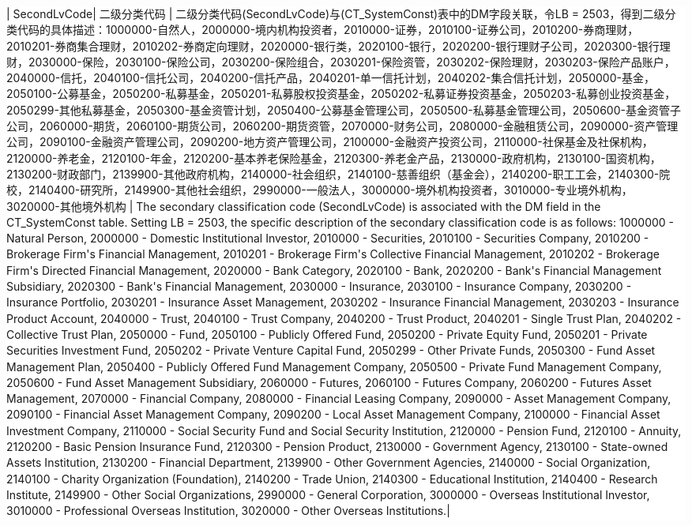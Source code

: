 | SecondLvCode| 二级分类代码 | 二级分类代码(SecondLvCode)与(CT_SystemConst)表中的DM字段关联，令LB = 2503，得到二级分类代码的具体描述：1000000-自然人，2000000-境内机构投资者，2010000-证券，2010100-证券公司，2010200-券商理财，2010201-券商集合理财，2010202-券商定向理财，2020000-银行类，2020100-银行，2020200-银行理财子公司，2020300-银行理财，2030000-保险，2030100-保险公司，2030200-保险组合，2030201-保险资管，2030202-保险理财，2030203-保险产品账户，2040000-信托，2040100-信托公司，2040200-信托产品，2040201-单一信托计划，2040202-集合信托计划，2050000-基金，2050100-公募基金，2050200-私募基金，2050201-私募股权投资基金，2050202-私募证券投资基金，2050203-私募创业投资基金，2050299-其他私募基金，2050300-基金资管计划，2050400-公募基金管理公司，2050500-私募基金管理公司，2050600-基金资管子公司，2060000-期货，2060100-期货公司，2060200-期货资管，2070000-财务公司，2080000-金融租赁公司，2090000-资产管理公司，2090100-金融资产管理公司，2090200-地方资产管理公司，2100000-金融资产投资公司，2110000-社保基金及社保机构，2120000-养老金，2120100-年金，2120200-基本养老保险基金，2120300-养老金产品，2130000-政府机构，2130100-国资机构，2130200-财政部门，2139900-其他政府机构，2140000-社会组织，2140100-慈善组织（基金会），2140200-职工工会，2140300-院校，2140400-研究所，2149900-其他社会组织，2990000-一般法人，3000000-境外机构投资者，3010000-专业境外机构，3020000-其他境外机构 | The secondary classification code (SecondLvCode) is associated with the DM field in the CT_SystemConst table. Setting LB = 2503, the specific description of the secondary classification code is as follows: 1000000 - Natural Person, 2000000 - Domestic Institutional Investor, 2010000 - Securities, 2010100 - Securities Company, 2010200 - Brokerage Firm's Financial Management, 2010201 - Brokerage Firm's Collective Financial Management, 2010202 - Brokerage Firm's Directed Financial Management, 2020000 - Bank Category, 2020100 - Bank, 2020200 - Bank's Financial Management Subsidiary, 2020300 - Bank's Financial Management, 2030000 - Insurance, 2030100 - Insurance Company, 2030200 - Insurance Portfolio, 2030201 - Insurance Asset Management, 2030202 - Insurance Financial Management, 2030203 - Insurance Product Account, 2040000 - Trust, 2040100 - Trust Company, 2040200 - Trust Product, 2040201 - Single Trust Plan, 2040202 - Collective Trust Plan, 2050000 - Fund, 2050100 - Publicly Offered Fund, 2050200 - Private Equity Fund, 2050201 - Private Securities Investment Fund, 2050202 - Private Venture Capital Fund, 2050299 - Other Private Funds, 2050300 - Fund Asset Management Plan, 2050400 - Publicly Offered Fund Management Company, 2050500 - Private Fund Management Company, 2050600 - Fund Asset Management Subsidiary, 2060000 - Futures, 2060100 - Futures Company, 2060200 - Futures Asset Management, 2070000 - Financial Company, 2080000 - Financial Leasing Company, 2090000 - Asset Management Company, 2090100 - Financial Asset Management Company, 2090200 - Local Asset Management Company, 2100000 - Financial Asset Investment Company, 2110000 - Social Security Fund and Social Security Institution, 2120000 - Pension Fund, 2120100 - Annuity, 2120200 - Basic Pension Insurance Fund, 2120300 - Pension Product, 2130000 - Government Agency, 2130100 - State-owned Assets Institution, 2130200 - Financial Department, 2139900 - Other Government Agencies, 2140000 - Social Organization, 2140100 - Charity Organization (Foundation), 2140200 - Trade Union, 2140300 - Educational Institution, 2140400 - Research Institute, 2149900 - Other Social Organizations, 2990000 - General Corporation, 3000000 - Overseas Institutional Investor, 3010000 - Professional Overseas Institution, 3020000 - Other Overseas Institutions.|